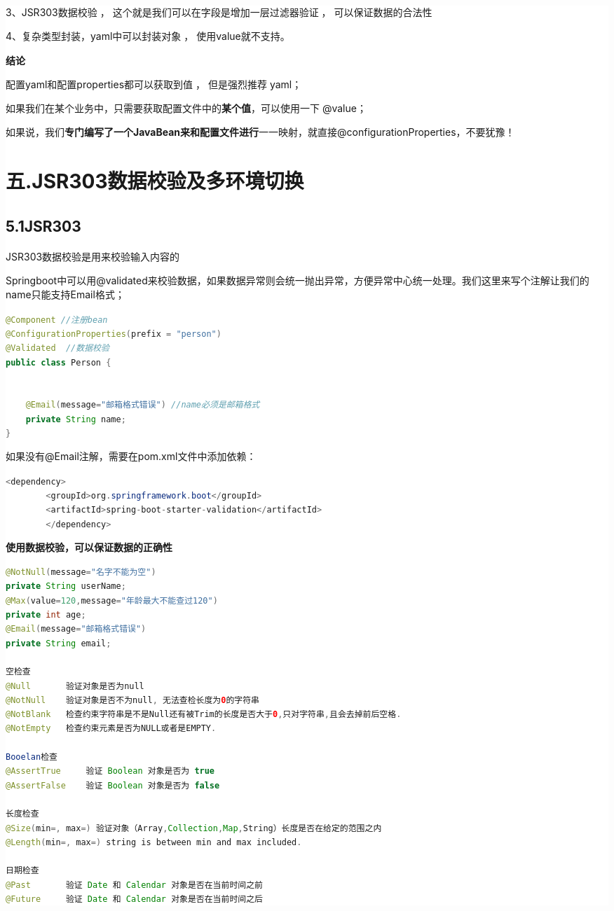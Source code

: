 3、JSR303数据校验 ， 这个就是我们可以在字段是增加一层过滤器验证 ， 可以保证数据的合法性

4、复杂类型封装，yaml中可以封装对象 ， 使用value就不支持。

**结论**

配置yaml和配置properties都可以获取到值 ， 但是强烈推荐 yaml；

如果我们在某个业务中，只需要获取配置文件中的**某个值**，可以使用一下 @value；

如果说，我们**专门编写了一个JavaBean来和配置文件进行**一一映射，就直接@configurationProperties，不要犹豫！

# 五.JSR303数据校验及多环境切换

## 5.1JSR303

JSR303数据校验是用来校验输入内容的

Springboot中可以用@validated来校验数据，如果数据异常则会统一抛出异常，方便异常中心统一处理。我们这里来写个注解让我们的name只能支持Email格式；

```java
@Component //注册bean
@ConfigurationProperties(prefix = "person")
@Validated  //数据校验
public class Person {
   

    @Email(message="邮箱格式错误") //name必须是邮箱格式
    private String name;
}
```

如果没有@Email注解，需要在pom.xml文件中添加依赖：

```java
<dependency>
        <groupId>org.springframework.boot</groupId>
        <artifactId>spring-boot-starter-validation</artifactId>
        </dependency>
```

**使用数据校验，可以保证数据的正确性**

```java
@NotNull(message="名字不能为空")
private String userName;
@Max(value=120,message="年龄最大不能查过120")
private int age;
@Email(message="邮箱格式错误")
private String email;

空检查
@Null       验证对象是否为null
@NotNull    验证对象是否不为null, 无法查检长度为0的字符串
@NotBlank   检查约束字符串是不是Null还有被Trim的长度是否大于0,只对字符串,且会去掉前后空格.
@NotEmpty   检查约束元素是否为NULL或者是EMPTY.
    
Booelan检查
@AssertTrue     验证 Boolean 对象是否为 true  
@AssertFalse    验证 Boolean 对象是否为 false  
    
长度检查
@Size(min=, max=) 验证对象（Array,Collection,Map,String）长度是否在给定的范围之内  
@Length(min=, max=) string is between min and max included.

日期检查
@Past       验证 Date 和 Calendar 对象是否在当前时间之前  
@Future     验证 Date 和 Calendar 对象是否在当前时间之后  
```